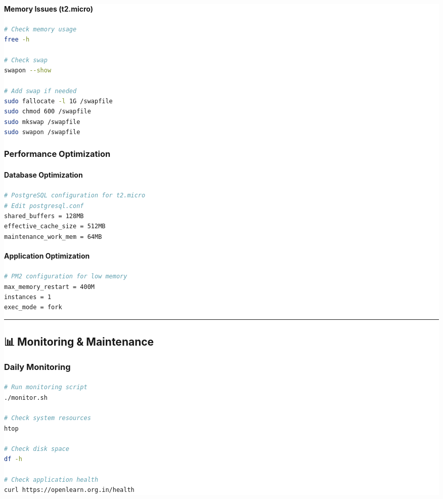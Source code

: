 #### Memory Issues (t2.micro)

```bash
# Check memory usage
free -h

# Check swap
swapon --show

# Add swap if needed
sudo fallocate -l 1G /swapfile
sudo chmod 600 /swapfile
sudo mkswap /swapfile
sudo swapon /swapfile
```

### Performance Optimization

#### Database Optimization

```bash
# PostgreSQL configuration for t2.micro
# Edit postgresql.conf
shared_buffers = 128MB
effective_cache_size = 512MB
maintenance_work_mem = 64MB
```

#### Application Optimization

```bash
# PM2 configuration for low memory
max_memory_restart = 400M
instances = 1
exec_mode = fork
```

---

## 📊 Monitoring & Maintenance

### Daily Monitoring

```bash
# Run monitoring script
./monitor.sh

# Check system resources
htop

# Check disk space
df -h

# Check application health
curl https://openlearn.org.in/health
```
